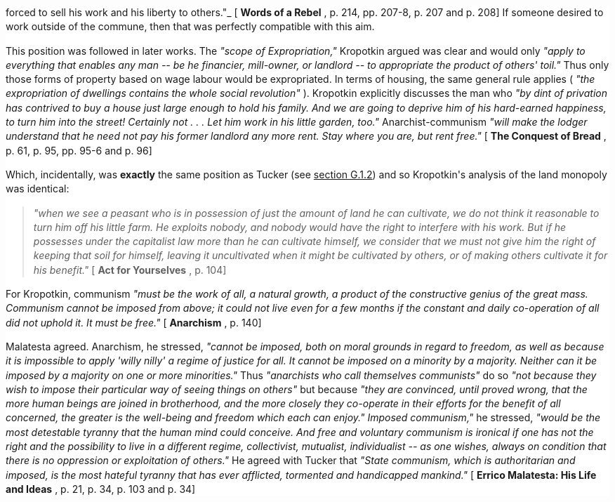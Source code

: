 forced to sell his work and his liberty to others."_ [ **Words of a Rebel** ,
p. 214, pp. 207-8, p. 207 and p. 208] If someone desired to work outside of
the commune, then that was perfectly compatible with this aim.

This position was followed in later works. The _"scope of Expropriation,"_
Kropotkin argued was clear and would only _"apply to everything that enables
any man -- be he financier, mill-owner, or landlord -- to appropriate the
product of others' toil."_ Thus only those forms of property based on wage
labour would be expropriated. In terms of housing, the same general rule
applies ( _"the expropriation of dwellings contains the whole social
revolution"_ ). Kropotkin explicitly discusses the man who _"by dint of
privation has contrived to buy a house just large enough to hold his family.
And we are going to deprive him of his hard-earned happiness, to turn him into
the street! Certainly not . . . Let him work in his little garden, too."_
Anarchist-communism _"will make the lodger understand that he need not pay his
former landlord any more rent. Stay where you are, but rent free."_ [ **The
Conquest of Bread** , p. 61, p. 95, pp. 95-6 and p. 96]

Which, incidentally, was **exactly** the same position as Tucker (see [section
G.1.2](secG1.md#secg12)) and so Kropotkin's analysis of the land monopoly
was identical:

> _"when we see a peasant who is in possession of just the amount of land he
> can cultivate, we do not think it reasonable to turn him off his little
> farm. He exploits nobody, and nobody would have the right to interfere with
> his work. But if he possesses under the capitalist law more than he can
> cultivate himself, we consider that we must not give him the right of
> keeping that soil for himself, leaving it uncultivated when it might be
> cultivated by others, or of making others cultivate it for his benefit."_ [
> **Act for Yourselves** , p. 104]

For Kropotkin, communism _"must be the work of all, a natural growth, a
product of the constructive genius of the great mass. Communism cannot be
imposed from above; it could not live even for a few months if the constant
and daily co-operation of all did not uphold it. It must be free."_ [
**Anarchism** , p. 140]

Malatesta agreed. Anarchism, he stressed, _"cannot be imposed, both on moral
grounds in regard to freedom, as well as because it is impossible to apply
'willy nilly' a regime of justice for all. It cannot be imposed on a minority
by a majority. Neither can it be imposed by a majority on one or more
minorities."_ Thus _"anarchists who call themselves communists"_ do so _"not
because they wish to impose their particular way of seeing things on others"_
but because _"they are convinced, until proved wrong, that the more human
beings are joined in brotherhood, and the more closely they co-operate in
their efforts for the benefit of all concerned, the greater is the well-being
and freedom which each can enjoy."_ _Imposed communism,"_ he stressed, _"would
be the most detestable tyranny that the human mind could conceive. And free
and voluntary communism is ironical if one has not the right and the
possibility to live in a different regime, collectivist, mutualist,
individualist -- as one wishes, always on condition that there is no
oppression or exploitation of others."_ He agreed with Tucker that _"State
communism, which is authoritarian and imposed, is the most hateful tyranny
that has ever afflicted, tormented and handicapped mankind."_ [ **Errico
Malatesta: His Life and Ideas** , p. 21, p. 34, p. 103 and p. 34]
